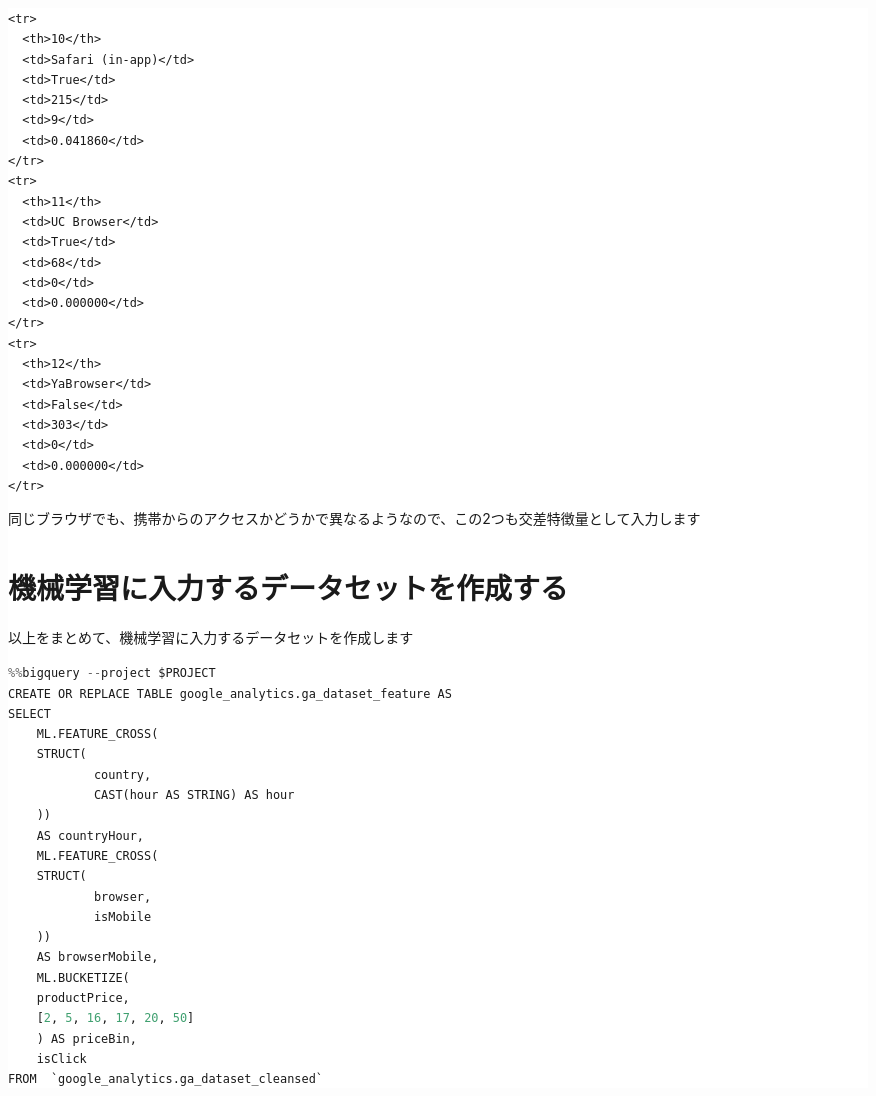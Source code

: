     <tr>
      <th>10</th>
      <td>Safari (in-app)</td>
      <td>True</td>
      <td>215</td>
      <td>9</td>
      <td>0.041860</td>
    </tr>
    <tr>
      <th>11</th>
      <td>UC Browser</td>
      <td>True</td>
      <td>68</td>
      <td>0</td>
      <td>0.000000</td>
    </tr>
    <tr>
      <th>12</th>
      <td>YaBrowser</td>
      <td>False</td>
      <td>303</td>
      <td>0</td>
      <td>0.000000</td>
    </tr>
  </tbody>
</table>
</div>



同じブラウザでも、携帯からのアクセスかどうかで異なるようなので、この2つも交差特徴量として入力します

# 機械学習に入力するデータセットを作成する

以上をまとめて、機械学習に入力するデータセットを作成します


```python
%%bigquery --project $PROJECT 
CREATE OR REPLACE TABLE google_analytics.ga_dataset_feature AS
SELECT
    ML.FEATURE_CROSS(
    STRUCT(
            country,
            CAST(hour AS STRING) AS hour
    )) 
    AS countryHour,
    ML.FEATURE_CROSS(
    STRUCT(
            browser,
            isMobile
    )) 
    AS browserMobile,
    ML.BUCKETIZE(
    productPrice,
    [2, 5, 16, 17, 20, 50]
    ) AS priceBin,
    isClick
FROM  `google_analytics.ga_dataset_cleansed`  
```
